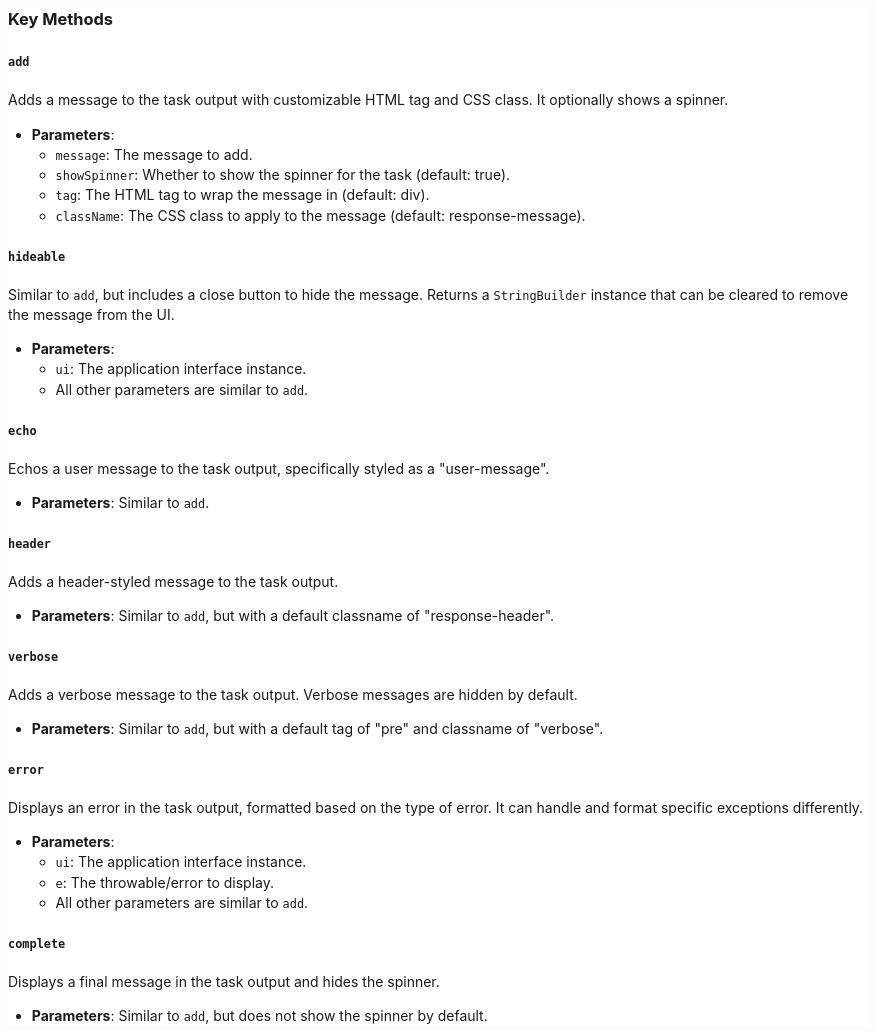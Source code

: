 ### Key Methods

#### `add`

Adds a message to the task output with customizable HTML tag and CSS class. It optionally shows a spinner.

- **Parameters**:
    - `message`: The message to add.
    - `showSpinner`: Whether to show the spinner for the task (default: true).
    - `tag`: The HTML tag to wrap the message in (default: div).
    - `className`: The CSS class to apply to the message (default: response-message).

#### `hideable`

Similar to `add`, but includes a close button to hide the message. Returns a `StringBuilder` instance that can be
cleared to remove the message from the UI.

- **Parameters**:
    - `ui`: The application interface instance.
    - All other parameters are similar to `add`.

#### `echo`

Echos a user message to the task output, specifically styled as a "user-message".

- **Parameters**: Similar to `add`.

#### `header`

Adds a header-styled message to the task output.

- **Parameters**: Similar to `add`, but with a default classname of "response-header".

#### `verbose`

Adds a verbose message to the task output. Verbose messages are hidden by default.

- **Parameters**: Similar to `add`, but with a default tag of "pre" and classname of "verbose".

#### `error`

Displays an error in the task output, formatted based on the type of error. It can handle and format specific exceptions
differently.

- **Parameters**:
    - `ui`: The application interface instance.
    - `e`: The throwable/error to display.
    - All other parameters are similar to `add`.

#### `complete`

Displays a final message in the task output and hides the spinner.

- **Parameters**: Similar to `add`, but does not show the spinner by default.
